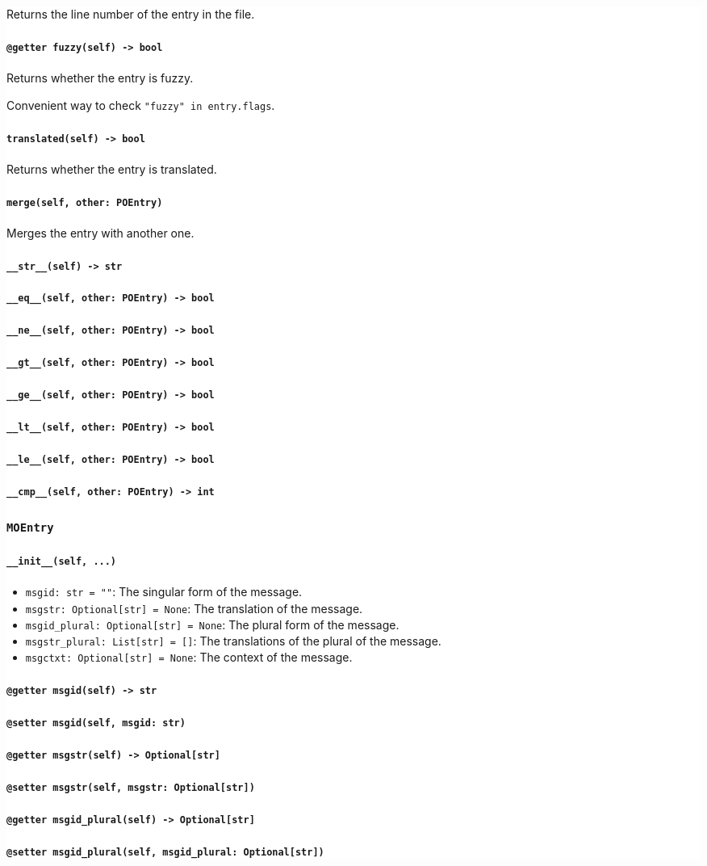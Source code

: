 Returns the line number of the entry in the file.

#### `@getter fuzzy(self) -> bool`

Returns whether the entry is fuzzy.

Convenient way to check `"fuzzy" in entry.flags`.

#### `translated(self) -> bool`

Returns whether the entry is translated.

#### `merge(self, other: POEntry)`

Merges the entry with another one.

#### `__str__(self) -> str`

#### `__eq__(self, other: POEntry) -> bool`

#### `__ne__(self, other: POEntry) -> bool`

#### `__gt__(self, other: POEntry) -> bool`

#### `__ge__(self, other: POEntry) -> bool`

#### `__lt__(self, other: POEntry) -> bool`

#### `__le__(self, other: POEntry) -> bool`

#### `__cmp__(self, other: POEntry) -> int`

### `MOEntry`

#### `__init__(self, ...)`

- `msgid: str = ""`: The singular form of the message.
- `msgstr: Optional[str] = None`: The translation of the message.
- `msgid_plural: Optional[str] = None`: The plural form of the message.
- `msgstr_plural: List[str] = []`: The translations of the plural of the message.
- `msgctxt: Optional[str] = None`: The context of the message.

#### `@getter msgid(self) -> str`

#### `@setter msgid(self, msgid: str)`

#### `@getter msgstr(self) -> Optional[str]`

#### `@setter msgstr(self, msgstr: Optional[str])`

#### `@getter msgid_plural(self) -> Optional[str]`

#### `@setter msgid_plural(self, msgid_plural: Optional[str])`
